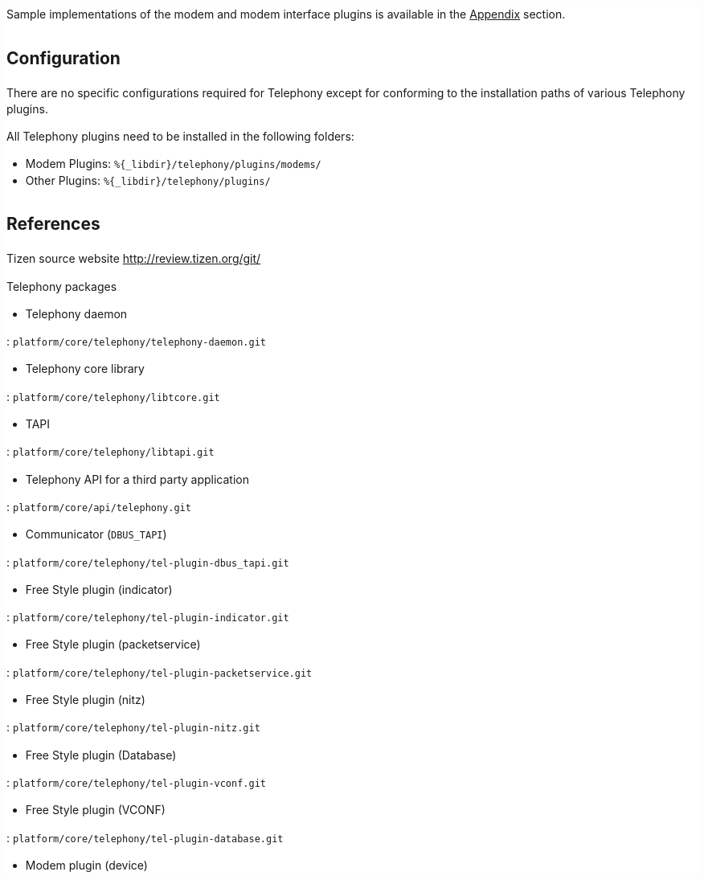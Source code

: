 Sample implementations of the modem and modem interface plugins is
available in the [Appendix](Tizen_3.0_Porting_Guide#Appendix "wikilink")
section.

Configuration
-------------

There are no specific configurations required for Telephony except for
conforming to the installation paths of various Telephony plugins.

All Telephony plugins need to be installed in the following folders:

-   Modem Plugins: `%{_libdir}/telephony/plugins/modems/`
-   Other Plugins: `%{_libdir}/telephony/plugins/`

References
----------

Tizen source website <http://review.tizen.org/git/>

Telephony packages

-   Telephony daemon

:   `platform/core/telephony/telephony-daemon.git`

-   Telephony core library

:   `platform/core/telephony/libtcore.git`

-   TAPI

:   `platform/core/telephony/libtapi.git`

-   Telephony API for a third party application

:   `platform/core/api/telephony.git`

-   Communicator (`DBUS_TAPI`)

:   `platform/core/telephony/tel-plugin-dbus_tapi.git`

-   Free Style plugin (indicator)

:   `platform/core/telephony/tel-plugin-indicator.git`

-   Free Style plugin (packetservice)

:   `platform/core/telephony/tel-plugin-packetservice.git`

-   Free Style plugin (nitz)

:   `platform/core/telephony/tel-plugin-nitz.git`

-   Free Style plugin (Database)

:   `platform/core/telephony/tel-plugin-vconf.git`

-   Free Style plugin (VCONF)

:   `platform/core/telephony/tel-plugin-database.git`

-   Modem plugin (device)
